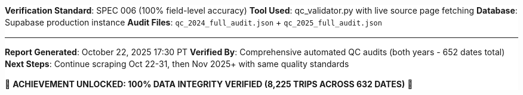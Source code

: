 **Verification Standard**: SPEC 006 (100% field-level accuracy)
**Tool Used**: qc_validator.py with live source page fetching
**Database**: Supabase production instance
**Audit Files**: `qc_2024_full_audit.json` + `qc_2025_full_audit.json`

---

**Report Generated**: October 22, 2025 17:30 PT
**Verified By**: Comprehensive automated QC audits (both years - 652 dates total)
**Next Steps**: Continue scraping Oct 22-31, then Nov 2025+ with same quality standards

🎉 **ACHIEVEMENT UNLOCKED: 100% DATA INTEGRITY VERIFIED (8,225 TRIPS ACROSS 632 DATES)** 🎉
